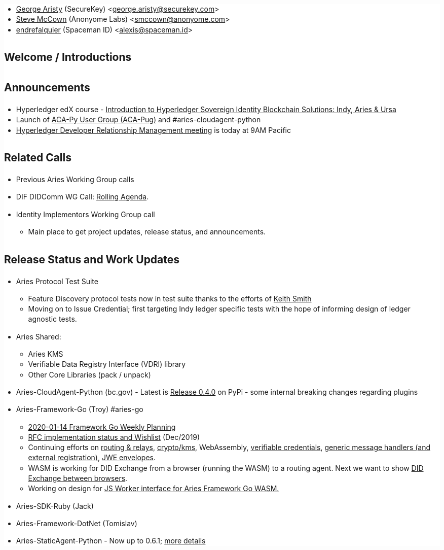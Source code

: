 - [George Aristy](https://lf-hyperledger.atlassian.net/wiki/people/712020:a54e9044-6519-4da3-84ed-b85f302c0029?ref=confluence) (SecureKey) &lt;[george.aristy@securekey.com](mailto:george.aristy@securekey.com)&gt;
- [Steve McCown](https://lf-hyperledger.atlassian.net/wiki/people/712020:6a16994f-5370-4543-a732-609646e7e665?ref=confluence) (Anonyome Labs) &lt;smccown@anonyome.com&gt;
- [endrefalquier](https://lf-hyperledger.atlassian.net/wiki/people/557058:ebc6d298-e5cf-474b-a611-925b338c32d0?ref=confluence) (Spaceman ID) &lt;alexis@spaceman.id&gt;

## Welcome / Introductions

## Announcements

- Hyperledger edX course - [Introduction to Hyperledger Sovereign Identity Blockchain Solutions: Indy, Aries &amp; Ursa](https://www.edx.org/course/identity-in-hyperledger-aries-indy-and-ursa)
- Launch of [ACA-Py User Group (ACA-Pug)](ACA-Pug-Meetings_18484272.html) and #aries-cloudagent-python
- [Hyperledger Developer Relationship Management meeting](https://lf-hyperledger.atlassian.net/wiki/spaces/Marketing/pages/19175122/2020-01-15+Meeting+notes) is today at 9AM Pacific

## Related Calls

- Previous Aries Working Group calls
- DIF DIDComm WG Call: [Rolling Agenda](https://docs.google.com/document/d/1BpTm5SmgfOJcEsXfizO0ZmH1r7imTJDGKudAZtYsm0M/edit).
- Identity Implementors Working Group call
  
  - Main place to get project updates, release status, and announcements.

## Release Status and Work Updates

- Aries Protocol Test Suite
  
  - Feature Discovery protocol tests now in test suite thanks to the efforts of [Keith Smith](https://lf-hyperledger.atlassian.net/wiki/people/712020:cc600316-1f4b-43a4-b4ea-d4d2ec7a464b?ref=confluence)
  - Moving on to Issue Credential; first targeting Indy ledger specific tests with the hope of informing design of ledger agnostic tests.
- Aries Shared:
  
  - Aries KMS
  - Verifiable Data Registry Interface (VDRI) library
  - Other Core Libraries (pack / unpack)
- Aries-CloudAgent-Python (bc.gov) - Latest is [Release 0.4.0](https://github.com/hyperledger/aries-cloudagent-python/releases/tag/0.3.5) on PyPi - some internal breaking changes regarding plugins
- Aries-Framework-Go (Troy) #aries-go
  
  - [2020-01-14 Framework Go Weekly Planning](2020-01-14-Framework-Go-Weekly-Planning_18484300.html)
  - [RFC implementation status and Wishlist](https://github.com/hyperledger/aries-framework-go/issues/920) (Dec/2019)
  - Continuing efforts on [routing &amp; relays](https://github.com/hyperledger/aries-framework-go/issues/807), [crypto/kms](https://lf-hyperledger.atlassian.net/wiki/display/ARIES/Crypto+and+KMS+as+pluggable+Service+Provider+Interfaces), WebAssembly, [verifiable credentials](https://github.com/hyperledger/aries-framework-go/issues/886), [generic message handlers (and external registration)](https://github.com/hyperledger/aries-rfcs/pull/351), [JWE envelopes](https://github.com/hyperledger/aries-rfcs/tree/master/features/0334-jwe-envelope).
  - WASM is working for DID Exchange from a browser (running the WASM) to a routing agent. Next we want to show [DID Exchange between browsers](https://lf-hyperledger.atlassian.net/wiki/display/ARIES/DIDComm+MediatorRouter).
  - Working on design for [JS Worker interface for Aries Framework Go WASM.](https://github.com/hyperledger/aries-framework-go/issues/1064)
- Aries-SDK-Ruby (Jack)
- Aries-Framework-DotNet (Tomislav)
- Aries-StaticAgent-Python - Now up to 0.6.1; [more details](https://github.com/hyperledger/aries-staticagent-python/blob/v0.6.1/RELEASES.md)